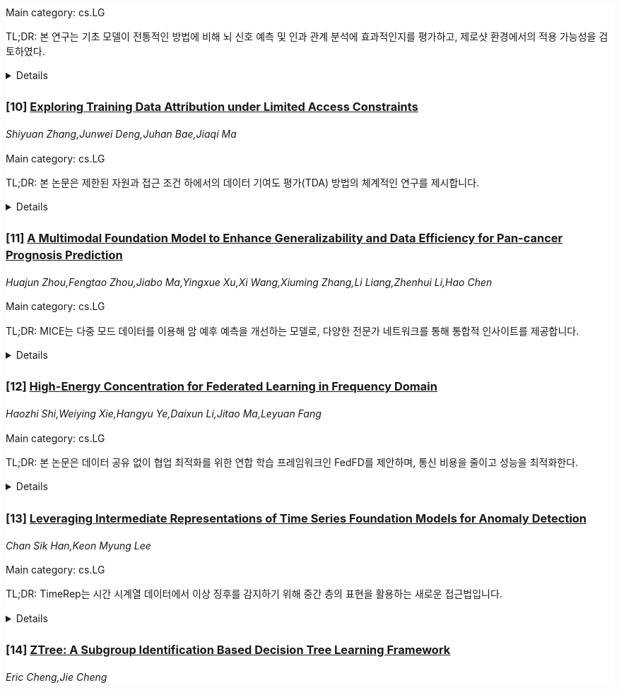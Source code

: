 Main category: cs.LG

TL;DR: 본 연구는 기초 모델이 전통적인 방법에 비해 뇌 신호 예측 및 인과 관계 분석에 효과적인지를 평가하고, 제로샷 환경에서의 적용 가능성을 검토하였다.


<details><summary>Details</summary></details>


### [10] [Exploring Training Data Attribution under Limited Access Constraints](https://arxiv.org/abs/2509.12581)
*Shiyuan Zhang,Junwei Deng,Juhan Bae,Jiaqi Ma*

Main category: cs.LG

TL;DR: 본 논문은 제한된 자원과 접근 조건 하에서의 데이터 기여도 평가(TDA) 방법의 체계적인 연구를 제시합니다.


<details><summary>Details</summary></details>


### [11] [A Multimodal Foundation Model to Enhance Generalizability and Data Efficiency for Pan-cancer Prognosis Prediction](https://arxiv.org/abs/2509.12600)
*Huajun Zhou,Fengtao Zhou,Jiabo Ma,Yingxue Xu,Xi Wang,Xiuming Zhang,Li Liang,Zhenhui Li,Hao Chen*

Main category: cs.LG

TL;DR: MICE는 다중 모드 데이터를 이용해 암 예후 예측을 개선하는 모델로, 다양한 전문가 네트워크를 통해 통합적 인사이트를 제공합니다.


<details><summary>Details</summary></details>


### [12] [High-Energy Concentration for Federated Learning in Frequency Domain](https://arxiv.org/abs/2509.12630)
*Haozhi Shi,Weiying Xie,Hangyu Ye,Daixun Li,Jitao Ma,Leyuan Fang*

Main category: cs.LG

TL;DR: 본 논문은 데이터 공유 없이 협업 최적화를 위한 연합 학습 프레임워크인 FedFD를 제안하며, 통신 비용을 줄이고 성능을 최적화한다.


<details><summary>Details</summary></details>


### [13] [Leveraging Intermediate Representations of Time Series Foundation Models for Anomaly Detection](https://arxiv.org/abs/2509.12650)
*Chan Sik Han,Keon Myung Lee*

Main category: cs.LG

TL;DR: TimeRep는 시간 시계열 데이터에서 이상 징후를 감지하기 위해 중간 층의 표현을 활용하는 새로운 접근법입니다.


<details><summary>Details</summary></details>


### [14] [ZTree: A Subgroup Identification Based Decision Tree Learning Framework](https://arxiv.org/abs/2509.12688)
*Eric Cheng,Jie Cheng*
